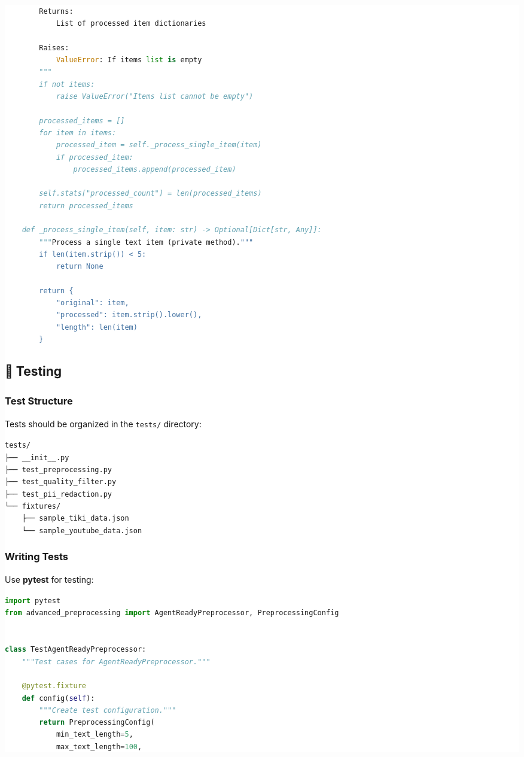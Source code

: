 ```python
        Returns:
            List of processed item dictionaries
            
        Raises:
            ValueError: If items list is empty
        """
        if not items:
            raise ValueError("Items list cannot be empty")
        
        processed_items = []
        for item in items:
            processed_item = self._process_single_item(item)
            if processed_item:
                processed_items.append(processed_item)
        
        self.stats["processed_count"] = len(processed_items)
        return processed_items
    
    def _process_single_item(self, item: str) -> Optional[Dict[str, Any]]:
        """Process a single text item (private method)."""
        if len(item.strip()) < 5:
            return None
        
        return {
            "original": item,
            "processed": item.strip().lower(),
            "length": len(item)
        }
```

## 🧪 Testing

### Test Structure

Tests should be organized in the `tests/` directory:
```
tests/
├── __init__.py
├── test_preprocessing.py
├── test_quality_filter.py
├── test_pii_redaction.py
└── fixtures/
    ├── sample_tiki_data.json
    └── sample_youtube_data.json
```

### Writing Tests

Use **pytest** for testing:

```python
import pytest
from advanced_preprocessing import AgentReadyPreprocessor, PreprocessingConfig


class TestAgentReadyPreprocessor:
    """Test cases for AgentReadyPreprocessor."""
    
    @pytest.fixture
    def config(self):
        """Create test configuration."""
        return PreprocessingConfig(
            min_text_length=5,
            max_text_length=100,
```